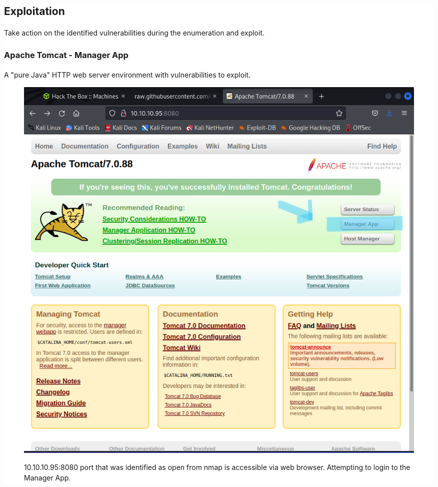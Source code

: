 ## Exploitation

Take action on the identified vulnerabilities during the enumeration and exploit.

### Apache Tomcat - Manager App

A "pure Java" HTTP web server environment with vulnerabilities to exploit.

<figure><img src="../../.gitbook/assets/Screenshot 2022-12-08 074549 (1).png" alt=""><figcaption><p>10.10.10.95:8080 port that was identified as open from nmap is accessible via web browser. Attempting to login to the Manager App.</p></figcaption></figure>

